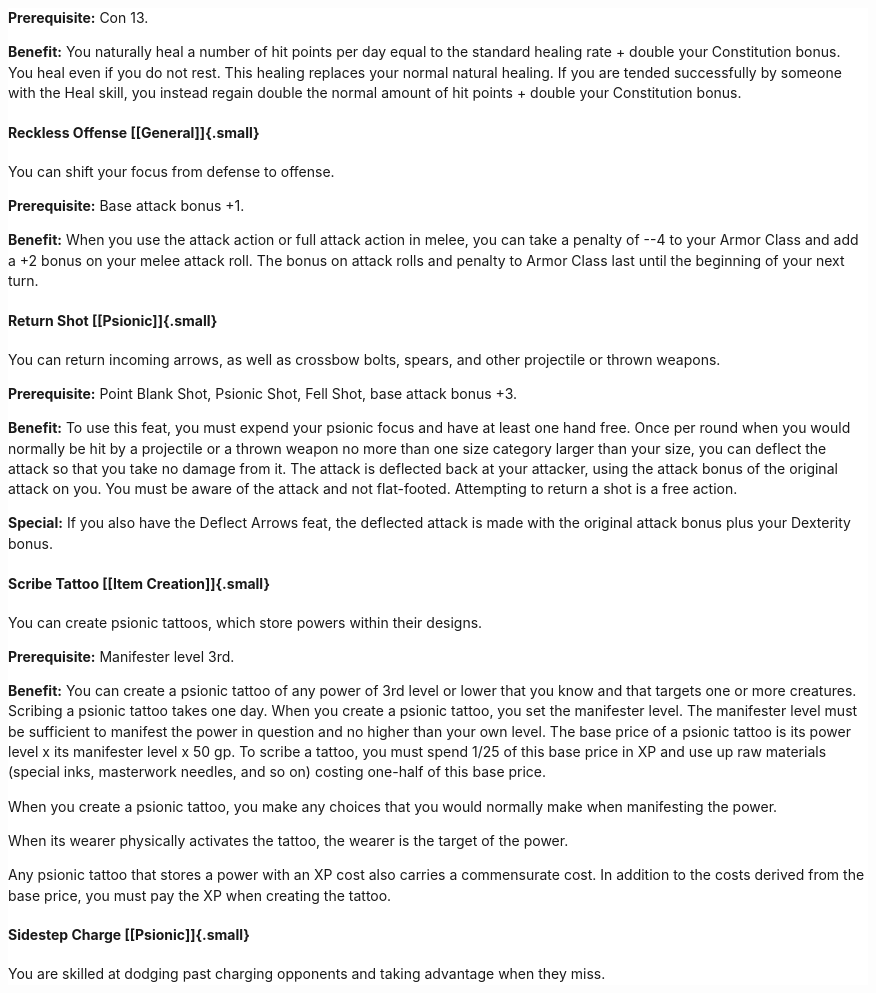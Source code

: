 **Prerequisite:** Con 13.

**Benefit:** You naturally heal a number of hit points per day equal to the standard healing rate + double your Constitution bonus. You heal even if you do not rest. This healing replaces your normal natural healing. If you are tended successfully by someone with the Heal skill, you instead regain double the normal amount of hit points + double your Constitution bonus.

#### Reckless Offense [\[General\]]{.small}

You can shift your focus from defense to offense.

**Prerequisite:** Base attack bonus +1.

**Benefit:** When you use the attack action or full attack action in melee, you can take a penalty of --4 to your Armor Class and add a +2 bonus on your melee attack roll. The bonus on attack rolls and penalty to Armor Class last until the beginning of your next turn.

#### Return Shot [\[Psionic\]]{.small}

You can return incoming arrows, as well as crossbow bolts, spears, and other projectile or thrown weapons.

**Prerequisite:** Point Blank Shot, Psionic Shot, Fell Shot, base attack bonus +3.

**Benefit:** To use this feat, you must expend your psionic focus and have at least one hand free. Once per round when you would normally be hit by a projectile or a thrown weapon no more than one size category larger than your size, you can deflect the attack so that you take no damage from it. The attack is deflected back at your attacker, using the attack bonus of the original attack on you. You must be aware of the attack and not flat-footed. Attempting to return a shot is a free action.

**Special:** If you also have the Deflect Arrows feat, the deflected attack is made with the original attack bonus plus your Dexterity bonus.

#### Scribe Tattoo [\[Item Creation\]]{.small}

You can create psionic tattoos, which store powers within their designs.

**Prerequisite:** Manifester level 3rd.

**Benefit:** You can create a psionic tattoo of any power of 3rd level or lower that you know and that targets one or more creatures. Scribing a psionic tattoo takes one day. When you create a psionic tattoo, you set the manifester level. The manifester level must be sufficient to manifest the power in question and no higher than your own level. The base price of a psionic tattoo is its power level x its manifester level x 50 gp. To scribe a tattoo, you must spend 1/25 of this base price in XP and use up raw materials (special inks, masterwork needles, and so on) costing one-half of this base price.

When you create a psionic tattoo, you make any choices that you would normally make when manifesting the power.

When its wearer physically activates the tattoo, the wearer is the target of the power.

Any psionic tattoo that stores a power with an XP cost also carries a commensurate cost. In addition to the costs derived from the base price, you must pay the XP when creating the tattoo.

#### Sidestep Charge [\[Psionic\]]{.small}

You are skilled at dodging past charging opponents and taking advantage when they miss.
